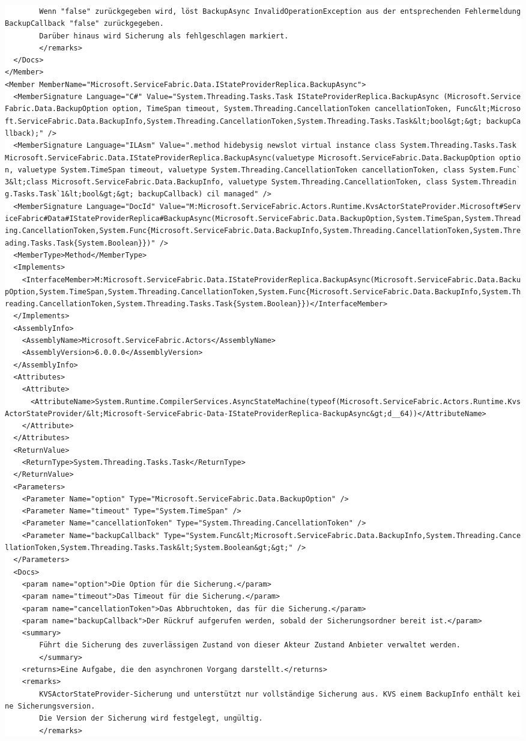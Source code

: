             Wenn "false" zurückgegeben wird, löst BackupAsync InvalidOperationException aus der entsprechenden Fehlermeldung BackupCallback "false" zurückgegeben.
            Darüber hinaus wird Sicherung als fehlgeschlagen markiert.
            </remarks>
      </Docs>
    </Member>
    <Member MemberName="Microsoft.ServiceFabric.Data.IStateProviderReplica.BackupAsync">
      <MemberSignature Language="C#" Value="System.Threading.Tasks.Task IStateProviderReplica.BackupAsync (Microsoft.ServiceFabric.Data.BackupOption option, TimeSpan timeout, System.Threading.CancellationToken cancellationToken, Func&lt;Microsoft.ServiceFabric.Data.BackupInfo,System.Threading.CancellationToken,System.Threading.Tasks.Task&lt;bool&gt;&gt; backupCallback);" />
      <MemberSignature Language="ILAsm" Value=".method hidebysig newslot virtual instance class System.Threading.Tasks.Task Microsoft.ServiceFabric.Data.IStateProviderReplica.BackupAsync(valuetype Microsoft.ServiceFabric.Data.BackupOption option, valuetype System.TimeSpan timeout, valuetype System.Threading.CancellationToken cancellationToken, class System.Func`3&lt;class Microsoft.ServiceFabric.Data.BackupInfo, valuetype System.Threading.CancellationToken, class System.Threading.Tasks.Task`1&lt;bool&gt;&gt; backupCallback) cil managed" />
      <MemberSignature Language="DocId" Value="M:Microsoft.ServiceFabric.Actors.Runtime.KvsActorStateProvider.Microsoft#ServiceFabric#Data#IStateProviderReplica#BackupAsync(Microsoft.ServiceFabric.Data.BackupOption,System.TimeSpan,System.Threading.CancellationToken,System.Func{Microsoft.ServiceFabric.Data.BackupInfo,System.Threading.CancellationToken,System.Threading.Tasks.Task{System.Boolean}})" />
      <MemberType>Method</MemberType>
      <Implements>
        <InterfaceMember>M:Microsoft.ServiceFabric.Data.IStateProviderReplica.BackupAsync(Microsoft.ServiceFabric.Data.BackupOption,System.TimeSpan,System.Threading.CancellationToken,System.Func{Microsoft.ServiceFabric.Data.BackupInfo,System.Threading.CancellationToken,System.Threading.Tasks.Task{System.Boolean}})</InterfaceMember>
      </Implements>
      <AssemblyInfo>
        <AssemblyName>Microsoft.ServiceFabric.Actors</AssemblyName>
        <AssemblyVersion>6.0.0.0</AssemblyVersion>
      </AssemblyInfo>
      <Attributes>
        <Attribute>
          <AttributeName>System.Runtime.CompilerServices.AsyncStateMachine(typeof(Microsoft.ServiceFabric.Actors.Runtime.KvsActorStateProvider/&lt;Microsoft-ServiceFabric-Data-IStateProviderReplica-BackupAsync&gt;d__64))</AttributeName>
        </Attribute>
      </Attributes>
      <ReturnValue>
        <ReturnType>System.Threading.Tasks.Task</ReturnType>
      </ReturnValue>
      <Parameters>
        <Parameter Name="option" Type="Microsoft.ServiceFabric.Data.BackupOption" />
        <Parameter Name="timeout" Type="System.TimeSpan" />
        <Parameter Name="cancellationToken" Type="System.Threading.CancellationToken" />
        <Parameter Name="backupCallback" Type="System.Func&lt;Microsoft.ServiceFabric.Data.BackupInfo,System.Threading.CancellationToken,System.Threading.Tasks.Task&lt;System.Boolean&gt;&gt;" />
      </Parameters>
      <Docs>
        <param name="option">Die Option für die Sicherung.</param>
        <param name="timeout">Das Timeout für die Sicherung.</param>
        <param name="cancellationToken">Das Abbruchtoken, das für die Sicherung.</param>
        <param name="backupCallback">Der Rückruf aufgerufen werden, sobald der Sicherungsordner bereit ist.</param>
        <summary>
            Führt die Sicherung des zuverlässigen Zustand von dieser Akteur Zustand Anbieter verwaltet werden.
            </summary>
        <returns>Eine Aufgabe, die den asynchronen Vorgang darstellt.</returns>
        <remarks>
            KVSActorStateProvider-Sicherung und unterstützt nur vollständige Sicherung aus. KVS einem BackupInfo enthält keine Sicherungsversion.
            Die Version der Sicherung wird festgelegt, ungültig.
            </remarks>